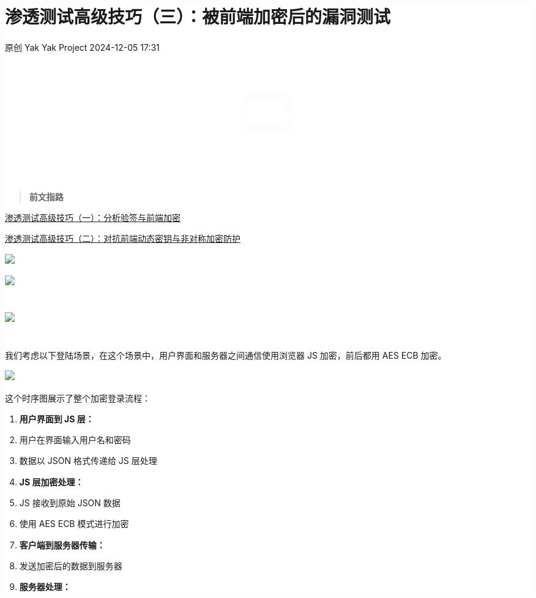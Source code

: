 #  渗透测试高级技巧（三）：被前端加密后的漏洞测试   
原创 Yak  Yak Project   2024-12-05 17:31  
  
![](/articles/wechat2md-57d4b38fb5fac67b077017855ed50c43.gif)  
#   
#   
> **前文指路**  
  
[渗透测试高级技巧（一）：分析验签与前端加密](https://mp.weixin.qq.com/s?__biz=Mzk0MTM4NzIxMQ==&mid=2247511526&idx=1&sn=c3a661b71ad9e9108b822cec461d34e6&scene=21#wechat_redirect)  
  
  
[渗透测试高级技巧（二）：对抗前端动态密钥与非对称加密防护](https://mp.weixin.qq.com/s?__biz=Mzk0MTM4NzIxMQ==&mid=2247512499&idx=1&sn=ca603296c94cd7984f340bcd6d818779&scene=21#wechat_redirect)  
  
  
  
  
![](/articles/wechat2md-61db79b7ec29546328ea63e855572144.other)  
  
![](/articles/wechat2md-dcd1314c4cd752f457c3a400d1cb92a5.png)  
#   
  
![](/articles/wechat2md-102bfc3d22b6b9c60b81837ef361e0b7.png)  
#   
  
我们考虑以下登陆场景，在这个场景中，用户界面和服务器之间通信使用浏览器 JS 加密，前后都用 AES ECB 加密。  
  
![](/articles/wechat2md-dd67412452d7d7b78174925647eea6ae.png)  
  
这个时序图展示了整个加密登录流程：  
1. **用户界面到 JS 层：**  
  
1. 用户在界面输入用户名和密码  
  
1. 数据以 JSON 格式传递给 JS 层处理  
  
1. **JS 层加密处理：**  
  
1. JS 接收到原始 JSON 数据  
  
1. 使用 AES ECB 模式进行加密  
  
1. **客户端到服务器传输：**  
  
1. 发送加密后的数据到服务器  
  
1. **服务器处理：**  
  